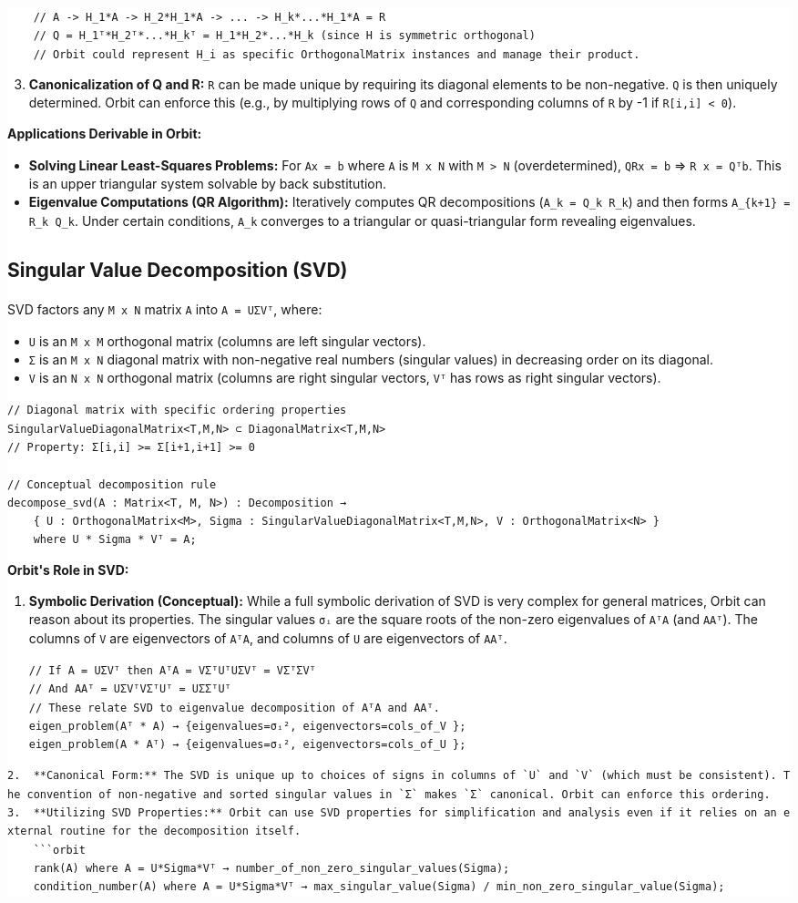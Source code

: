 ```
	// A -> H_1*A -> H_2*H_1*A -> ... -> H_k*...*H_1*A = R
	// Q = H_1ᵀ*H_2ᵀ*...*H_kᵀ = H_1*H_2*...*H_k (since H is symmetric orthogonal)
	// Orbit could represent H_i as specific OrthogonalMatrix instances and manage their product.
```
3.  **Canonicalization of Q and R:** `R` can be made unique by requiring its diagonal elements to be non-negative. `Q` is then uniquely determined. Orbit can enforce this (e.g., by multiplying rows of `Q` and corresponding columns of `R` by -1 if `R[i,i] < 0`).

**Applications Derivable in Orbit:**

*   **Solving Linear Least-Squares Problems:** For `Ax = b` where `A` is `M x N` with `M > N` (overdetermined), `QRx = b` => `R x = Qᵀb`. This is an upper triangular system solvable by back substitution.
*   **Eigenvalue Computations (QR Algorithm):** Iteratively computes QR decompositions (`A_k = Q_k R_k`) and then forms `A_{k+1} = R_k Q_k`. Under certain conditions, `A_k` converges to a triangular or quasi-triangular form revealing eigenvalues.

## Singular Value Decomposition (SVD)

SVD factors any `M x N` matrix `A` into `A = UΣVᵀ`, where:
*   `U` is an `M x M` orthogonal matrix (columns are left singular vectors).
*   `Σ` is an `M x N` diagonal matrix with non-negative real numbers (singular values) in decreasing order on its diagonal.
*   `V` is an `N x N` orthogonal matrix (columns are right singular vectors, `Vᵀ` has rows as right singular vectors).

```orbit
// Diagonal matrix with specific ordering properties
SingularValueDiagonalMatrix<T,M,N> ⊂ DiagonalMatrix<T,M,N>
// Property: Σ[i,i] >= Σ[i+1,i+1] >= 0

// Conceptual decomposition rule
decompose_svd(A : Matrix<T, M, N>) : Decomposition →
	{ U : OrthogonalMatrix<M>, Sigma : SingularValueDiagonalMatrix<T,M,N>, V : OrthogonalMatrix<N> }
	where U * Sigma * Vᵀ = A;
```

**Orbit's Role in SVD:**

1.  **Symbolic Derivation (Conceptual):** While a full symbolic derivation of SVD is very complex for general matrices, Orbit can reason about its properties. The singular values `σᵢ` are the square roots of the non-zero eigenvalues of `AᵀA` (and `AAᵀ`). The columns of `V` are eigenvectors of `AᵀA`, and columns of `U` are eigenvectors of `AAᵀ`.
    ```orbit
	// If A = UΣVᵀ then AᵀA = VΣᵀUᵀUΣVᵀ = VΣᵀΣVᵀ
	// And AAᵀ = UΣVᵀVΣᵀUᵀ = UΣΣᵀUᵀ
	// These relate SVD to eigenvalue decomposition of AᵀA and AAᵀ.
	eigen_problem(Aᵀ * A) → {eigenvalues=σᵢ², eigenvectors=cols_of_V };
	eigen_problem(A * Aᵀ) → {eigenvalues=σᵢ², eigenvectors=cols_of_U };
```
2.  **Canonical Form:** The SVD is unique up to choices of signs in columns of `U` and `V` (which must be consistent). The convention of non-negative and sorted singular values in `Σ` makes `Σ` canonical. Orbit can enforce this ordering.
3.  **Utilizing SVD Properties:** Orbit can use SVD properties for simplification and analysis even if it relies on an external routine for the decomposition itself.
    ```orbit
	rank(A) where A = U*Sigma*Vᵀ → number_of_non_zero_singular_values(Sigma);
	condition_number(A) where A = U*Sigma*Vᵀ → max_singular_value(Sigma) / min_non_zero_singular_value(Sigma);
```
